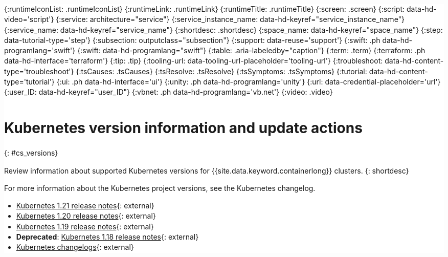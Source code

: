 {:runtimeIconList: .runtimeIconList}
{:runtimeLink: .runtimeLink}
{:runtimeTitle: .runtimeTitle}
{:screen: .screen}
{:script: data-hd-video='script'}
{:service: architecture="service"}
{:service_instance_name: data-hd-keyref="service_instance_name"}
{:service_name: data-hd-keyref="service_name"}
{:shortdesc: .shortdesc}
{:space_name: data-hd-keyref="space_name"}
{:step: data-tutorial-type='step'}
{:subsection: outputclass="subsection"}
{:support: data-reuse='support'}
{:swift: .ph data-hd-programlang='swift'}
{:swift: data-hd-programlang="swift"}
{:table: .aria-labeledby="caption"}
{:term: .term}
{:terraform: .ph data-hd-interface='terraform'}
{:tip: .tip}
{:tooling-url: data-tooling-url-placeholder='tooling-url'}
{:troubleshoot: data-hd-content-type='troubleshoot'}
{:tsCauses: .tsCauses}
{:tsResolve: .tsResolve}
{:tsSymptoms: .tsSymptoms}
{:tutorial: data-hd-content-type='tutorial'}
{:ui: .ph data-hd-interface='ui'}
{:unity: .ph data-hd-programlang='unity'}
{:url: data-credential-placeholder='url'}
{:user_ID: data-hd-keyref="user_ID"}
{:vbnet: .ph data-hd-programlang='vb.net'}
{:video: .video}
  



# Kubernetes version information and update actions   
{: #cs_versions}

Review information about supported Kubernetes versions for {{site.data.keyword.containerlong}} clusters.
{: shortdesc}

For more information about the Kubernetes project versions, see the Kubernetes changelog.
* [Kubernetes 1.21 release notes](https://kubernetes.io/releases/notes/){: external}
* [Kubernetes 1.20 release notes](https://v1-20.docs.kubernetes.io/docs/setup/release/notes/){: external}
* [Kubernetes 1.19 release notes](https://v1-19.docs.kubernetes.io/docs/setup/release/notes/){: external}
* **Deprecated**: [Kubernetes 1.18 release notes](https://v1-18.docs.kubernetes.io/docs/setup/release/notes/){: external}
* [Kubernetes changelogs](https://github.com/kubernetes/kubernetes/tree/master/CHANGELOG){: external}
